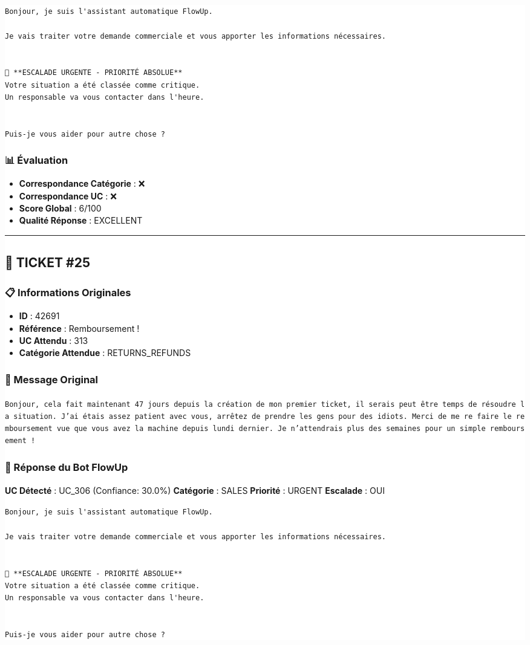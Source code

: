 ```
Bonjour, je suis l'assistant automatique FlowUp.

Je vais traiter votre demande commerciale et vous apporter les informations nécessaires.


🚨 **ESCALADE URGENTE - PRIORITÉ ABSOLUE**
Votre situation a été classée comme critique.
Un responsable va vous contacter dans l'heure.


Puis-je vous aider pour autre chose ?
```

### 📊 Évaluation
- **Correspondance Catégorie** : ❌
- **Correspondance UC** : ❌
- **Score Global** : 6/100
- **Qualité Réponse** : EXCELLENT

---

## 🎫 TICKET #25

### 📋 Informations Originales
- **ID** : 42691
- **Référence** : Remboursement ! 
- **UC Attendu** : 313
- **Catégorie Attendue** : RETURNS_REFUNDS

### 💬 Message Original
```
Bonjour, cela fait maintenant 47 jours depuis la création de mon premier ticket, il serais peut être temps de résoudre la situation. J’ai étais assez patient avec vous, arrêtez de prendre les gens pour des idiots. Merci de me re faire le remboursement vue que vous avez la machine depuis lundi dernier. Je n’attendrais plus des semaines pour un simple remboursement !
```

### 🤖 Réponse du Bot FlowUp
**UC Détecté** : UC_306 (Confiance: 30.0%)
**Catégorie** : SALES
**Priorité** : URGENT
**Escalade** : OUI

```
Bonjour, je suis l'assistant automatique FlowUp.

Je vais traiter votre demande commerciale et vous apporter les informations nécessaires.


🚨 **ESCALADE URGENTE - PRIORITÉ ABSOLUE**
Votre situation a été classée comme critique.
Un responsable va vous contacter dans l'heure.


Puis-je vous aider pour autre chose ?
```
